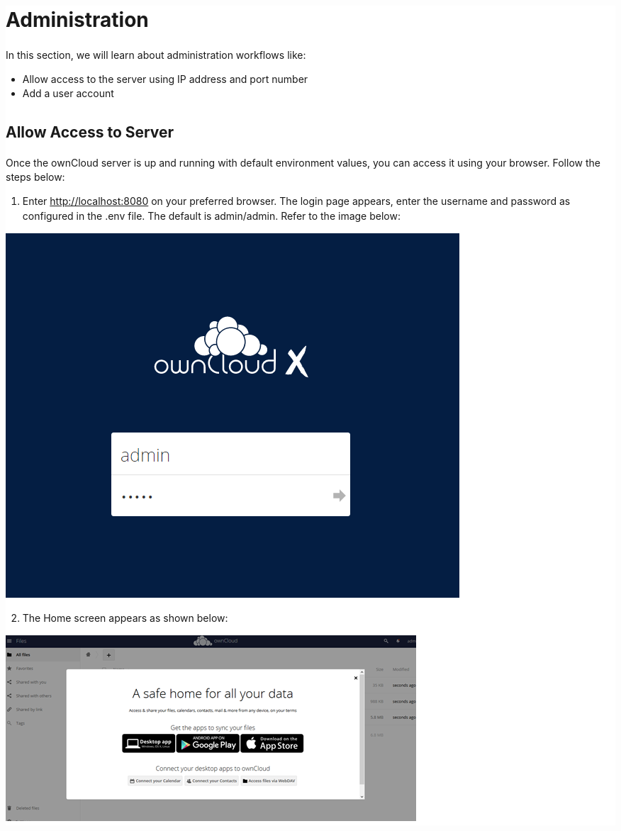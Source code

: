 
# Administration

In this section, we will learn about administration workflows like:

*   Allow access to the server using IP address and port number
*   Add a user account

## Allow Access to Server

Once the ownCloud server is up and running with default environment values, you can access it using your browser. Follow the steps below:

1. Enter [http://localhost:8080](http://localhost:8080) on your preferred browser. The login page appears, enter the username and password as configured in the .env file. The default is admin/admin. Refer to the image below:

![alt_text](assets/image2.png "image_tooltip")

2. The Home screen appears as shown below:
 
![alt_text](assets/image3.png "image_tooltip")
